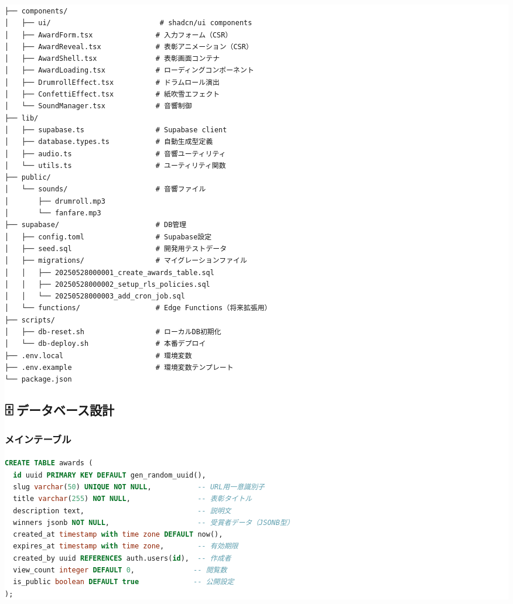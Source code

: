 ```
├── components/
│   ├── ui/                          # shadcn/ui components
│   ├── AwardForm.tsx               # 入力フォーム（CSR）
│   ├── AwardReveal.tsx             # 表彰アニメーション（CSR）
│   ├── AwardShell.tsx              # 表彰画面コンテナ
│   ├── AwardLoading.tsx            # ローディングコンポーネント
│   ├── DrumrollEffect.tsx          # ドラムロール演出
│   ├── ConfettiEffect.tsx          # 紙吹雪エフェクト
│   └── SoundManager.tsx            # 音響制御
├── lib/
│   ├── supabase.ts                 # Supabase client
│   ├── database.types.ts           # 自動生成型定義
│   ├── audio.ts                    # 音響ユーティリティ
│   └── utils.ts                    # ユーティリティ関数
├── public/
│   └── sounds/                     # 音響ファイル
│       ├── drumroll.mp3
│       └── fanfare.mp3
├── supabase/                       # DB管理
│   ├── config.toml                 # Supabase設定
│   ├── seed.sql                    # 開発用テストデータ
│   ├── migrations/                 # マイグレーションファイル
│   │   ├── 20250528000001_create_awards_table.sql
│   │   ├── 20250528000002_setup_rls_policies.sql
│   │   └── 20250528000003_add_cron_job.sql
│   └── functions/                  # Edge Functions（将来拡張用）
├── scripts/
│   ├── db-reset.sh                 # ローカルDB初期化
│   └── db-deploy.sh                # 本番デプロイ
├── .env.local                      # 環境変数
├── .env.example                    # 環境変数テンプレート
└── package.json
```

## 🗄️ データベース設計

### メインテーブル
```sql
CREATE TABLE awards (
  id uuid PRIMARY KEY DEFAULT gen_random_uuid(),
  slug varchar(50) UNIQUE NOT NULL,           -- URL用一意識別子
  title varchar(255) NOT NULL,                -- 表彰タイトル
  description text,                           -- 説明文
  winners jsonb NOT NULL,                     -- 受賞者データ（JSONB型）
  created_at timestamp with time zone DEFAULT now(),
  expires_at timestamp with time zone,        -- 有効期限
  created_by uuid REFERENCES auth.users(id),  -- 作成者
  view_count integer DEFAULT 0,              -- 閲覧数
  is_public boolean DEFAULT true             -- 公開設定
);
```
